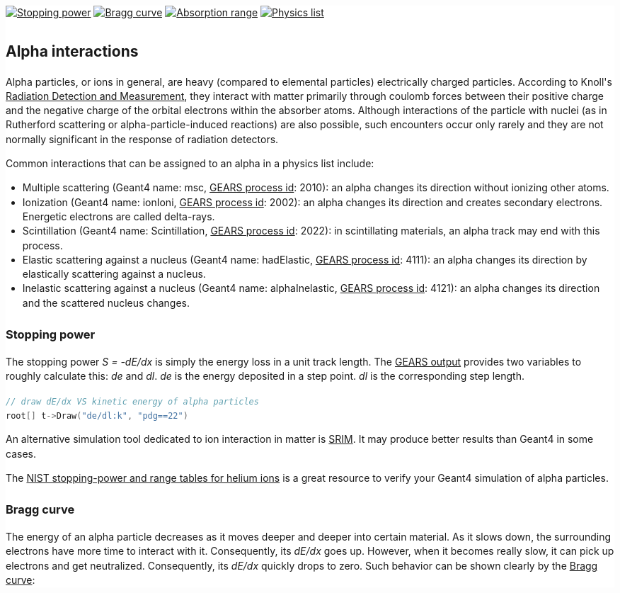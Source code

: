 [![Stopping power](https://img.shields.io/badge/Stopping-power-blue?style=flat)](#stopping-power)
[![Bragg curve](https://img.shields.io/badge/Bragg-curve-red?style=flat)](#bragg-curve)
[![Absorption range](https://img.shields.io/badge/Absorption-range-yellow?style=flat)](#range)
[![Physics list](https://img.shields.io/badge/Physics-list-cyan?style=flat)](#impact-of-physics-list)
## Alpha interactions

Alpha particles, or ions in general, are heavy (compared to elemental particles) electrically charged particles. According to Knoll's [Radiation Detection and Measurement](https://www.amazon.com/dp/0470131489), they interact with matter primarily through coulomb forces between their positive charge and the negative charge of the orbital electrons within the absorber atoms. Although interactions of the particle with nuclei (as in Rutherford scattering or alpha-particle-induced reactions) are also possible, such encounters occur only rarely and they are not normally significant in the response of radiation detectors.

Common interactions that can be assigned to an alpha in a physics list include:

- Multiple scattering (Geant4 name: msc, [GEARS process id][]: 2010): an alpha changes its direction without ionizing other atoms.
- Ionization (Geant4 name: ionIoni, [GEARS process id][]: 2002): an alpha changes its direction and creates secondary electrons. Energetic electrons are called delta-rays.
- Scintillation (Geant4 name: Scintillation, [GEARS process id][]: 2022): in scintillating materials, an alpha track may end with this process.
- Elastic scattering against a nucleus (Geant4 name: hadElastic, [GEARS process id][]: 4111): an alpha changes its direction by elastically scattering against a nucleus.
- Inelastic scattering against a nucleus (Geant4 name: alphaInelastic, [GEARS process id][]: 4121): an alpha changes its direction and the scattered nucleus changes.

[GEARS process id]: ../../output/#process-id

### Stopping power

The stopping power _S = -dE/dx_ is simply the energy loss in a unit track length. The [GEARS output](../../output#step-point) provides two variables to roughly calculate this: _de_ and _dl_. _de_ is the energy deposited in a step point. _dl_ is the corresponding step length.

```cpp
// draw dE/dx VS kinetic energy of alpha particles
root[] t->Draw("de/dl:k", "pdg==22")
```

An alternative simulation tool dedicated to ion interaction in matter is [SRIM](http://www.srim.org/). It may produce better results than Geant4 in some cases.

The [NIST stopping-power and range tables for helium ions](https://physics.nist.gov/PhysRefData/Star/Text/ASTAR.html) is a great resource to verify your Geant4 simulation of alpha particles.

### Bragg curve

The energy of an alpha particle decreases as it moves deeper and deeper into certain material. As it slows down, the surrounding electrons have more time to interact with it. Consequently, its _dE/dx_ goes up. However, when it becomes really slow, it can pick up electrons and get neutralized. Consequently, its _dE/dx_ quickly drops to zero. Such behavior can be shown clearly by the [Bragg curve](https://en.wikipedia.org/wiki/Bragg_peak):
